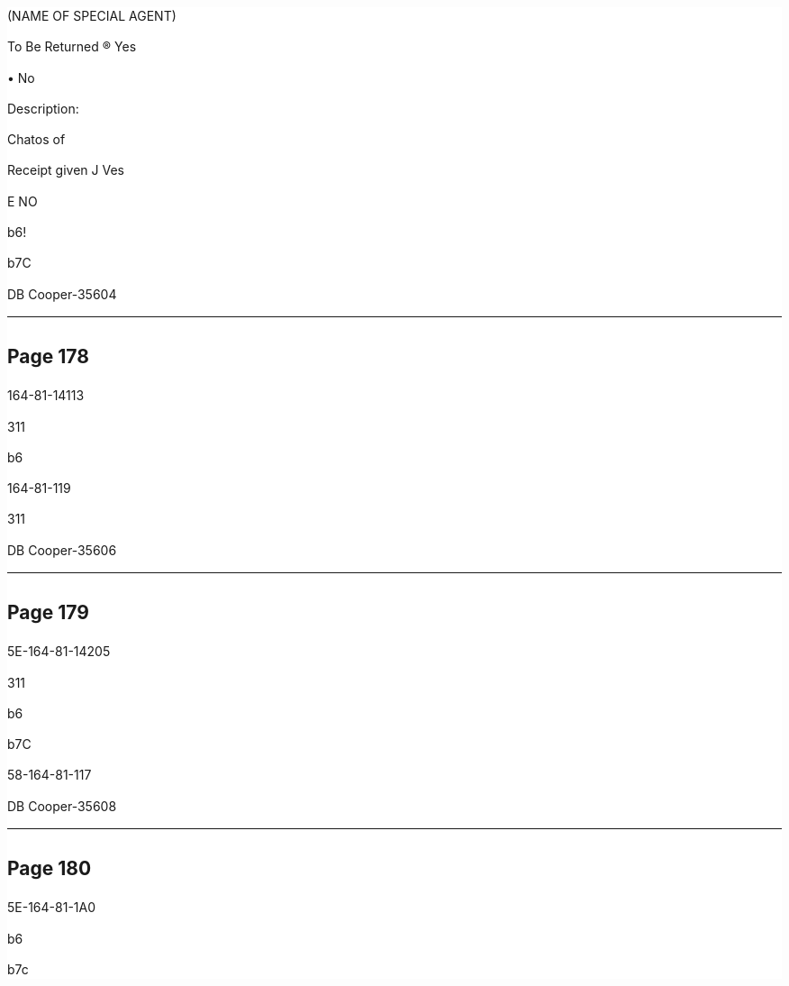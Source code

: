 (NAME OF SPECIAL AGENT)

To Be Returned ® Yes

• No

Description:

Chatos of

Receipt given J Ves

E NO

b6!

b7C

DB Cooper-35604

---

## Page 178

164-81-14113

311

b6

164-81-119

311

DB Cooper-35606

---

## Page 179

5E-164-81-14205

311

b6

b7C

58-164-81-117

DB Cooper-35608

---

## Page 180

5E-164-81-1A0

b6

b7c
